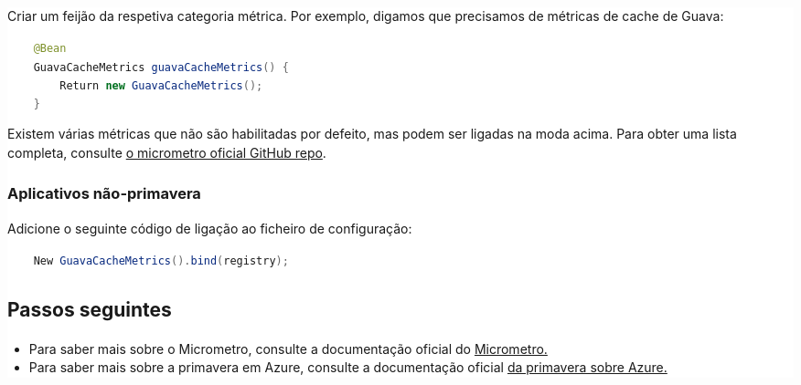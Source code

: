 Criar um feijão da respetiva categoria métrica. Por exemplo, digamos que precisamos de métricas de cache de Guava:

```Java
    @Bean
    GuavaCacheMetrics guavaCacheMetrics() {
        Return new GuavaCacheMetrics();
    }
```
Existem várias métricas que não são habilitadas por defeito, mas podem ser ligadas na moda acima. Para obter uma lista completa, consulte [o micrometro oficial GitHub repo](https://github.com/micrometer-metrics/micrometer/tree/master/micrometer-core/src/main/java/io/micrometer/core/instrument/binder ).

### <a name="non-spring-apps"></a>Aplicativos não-primavera
Adicione o seguinte código de ligação ao ficheiro de configuração:
```Java 
    New GuavaCacheMetrics().bind(registry);
```

## <a name="next-steps"></a>Passos seguintes

* Para saber mais sobre o Micrometro, consulte a documentação oficial do [Micrometro.](https://micrometer.io/docs)
* Para saber mais sobre a primavera em Azure, consulte a documentação oficial [da primavera sobre Azure.](/java/azure/spring-framework/?view=azure-java-stable)

